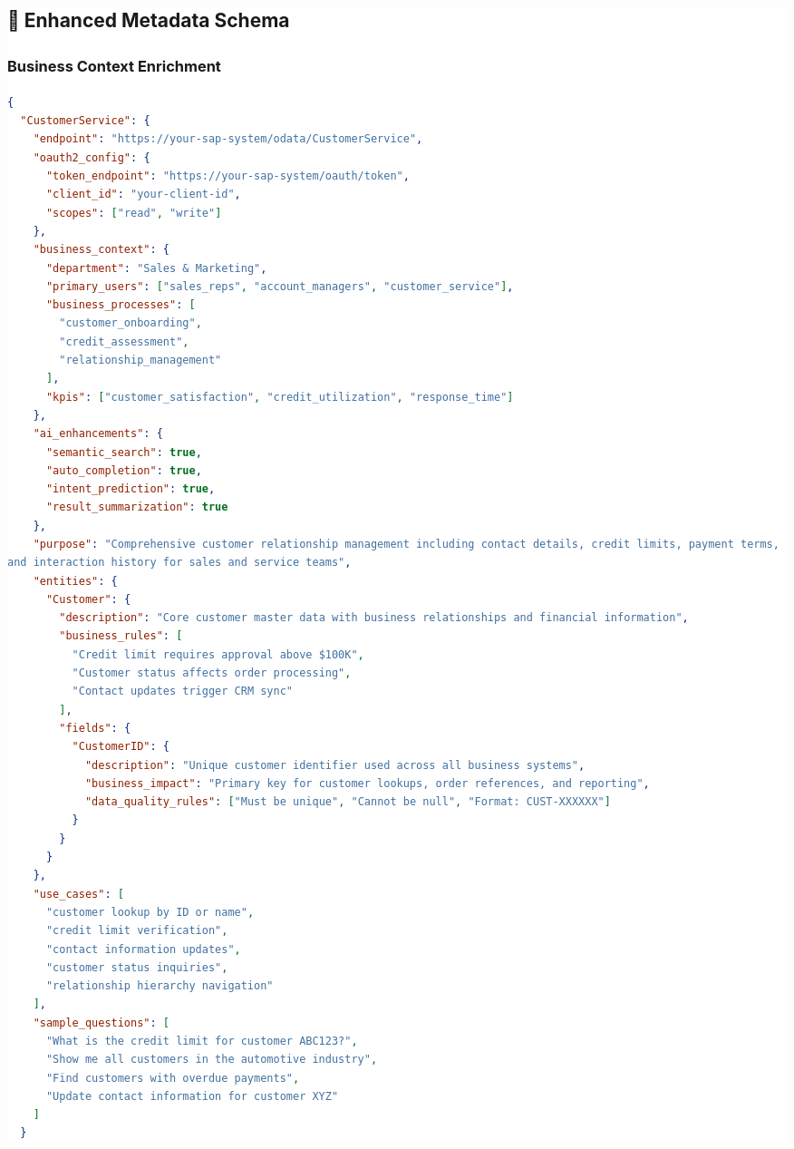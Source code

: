 ## 🧠 Enhanced Metadata Schema

### Business Context Enrichment

```json
{
  "CustomerService": {
    "endpoint": "https://your-sap-system/odata/CustomerService",
    "oauth2_config": {
      "token_endpoint": "https://your-sap-system/oauth/token",
      "client_id": "your-client-id",
      "scopes": ["read", "write"]
    },
    "business_context": {
      "department": "Sales & Marketing",
      "primary_users": ["sales_reps", "account_managers", "customer_service"],
      "business_processes": [
        "customer_onboarding",
        "credit_assessment", 
        "relationship_management"
      ],
      "kpis": ["customer_satisfaction", "credit_utilization", "response_time"]
    },
    "ai_enhancements": {
      "semantic_search": true,
      "auto_completion": true,
      "intent_prediction": true,
      "result_summarization": true
    },
    "purpose": "Comprehensive customer relationship management including contact details, credit limits, payment terms, and interaction history for sales and service teams",
    "entities": {
      "Customer": {
        "description": "Core customer master data with business relationships and financial information",
        "business_rules": [
          "Credit limit requires approval above $100K",
          "Customer status affects order processing",
          "Contact updates trigger CRM sync"
        ],
        "fields": {
          "CustomerID": {
            "description": "Unique customer identifier used across all business systems",
            "business_impact": "Primary key for customer lookups, order references, and reporting",
            "data_quality_rules": ["Must be unique", "Cannot be null", "Format: CUST-XXXXXX"]
          }
        }
      }
    },
    "use_cases": [
      "customer lookup by ID or name",
      "credit limit verification", 
      "contact information updates",
      "customer status inquiries",
      "relationship hierarchy navigation"
    ],
    "sample_questions": [
      "What is the credit limit for customer ABC123?",
      "Show me all customers in the automotive industry",
      "Find customers with overdue payments",
      "Update contact information for customer XYZ"
    ]
  }
```